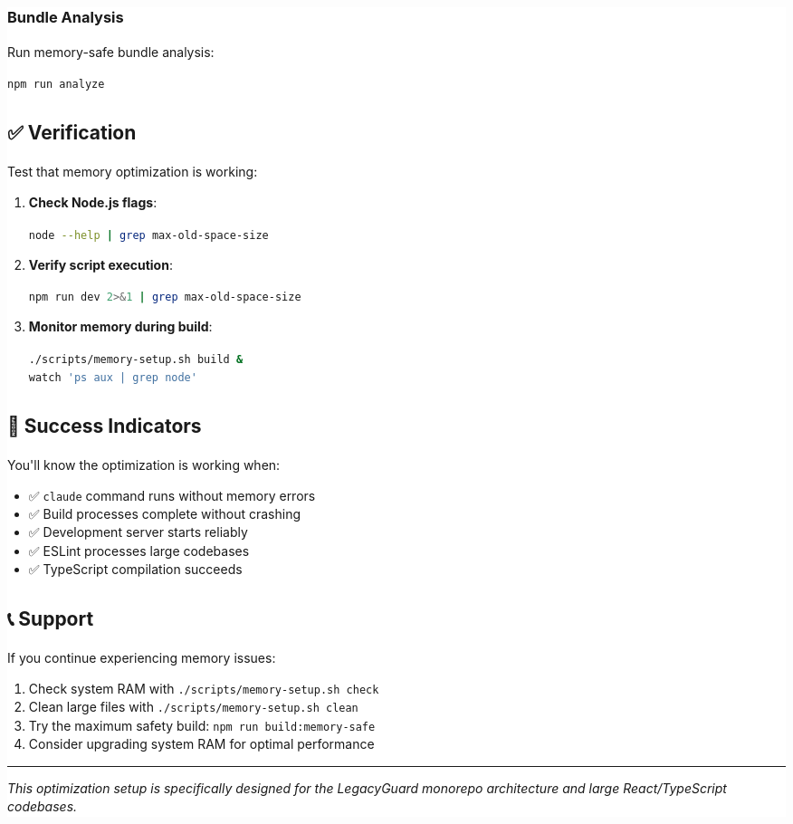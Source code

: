 ### Bundle Analysis

Run memory-safe bundle analysis:

```bash
npm run analyze
```

## ✅ Verification

Test that memory optimization is working:

1. **Check Node.js flags**:
   ```bash
   node --help | grep max-old-space-size
   ```

2. **Verify script execution**:
   ```bash
   npm run dev 2>&1 | grep max-old-space-size
   ```

3. **Monitor memory during build**:
   ```bash
   ./scripts/memory-setup.sh build & 
   watch 'ps aux | grep node'
   ```

## 🎉 Success Indicators

You'll know the optimization is working when:
- ✅ `claude` command runs without memory errors
- ✅ Build processes complete without crashing
- ✅ Development server starts reliably
- ✅ ESLint processes large codebases
- ✅ TypeScript compilation succeeds

## 📞 Support

If you continue experiencing memory issues:
1. Check system RAM with `./scripts/memory-setup.sh check`
2. Clean large files with `./scripts/memory-setup.sh clean`
3. Try the maximum safety build: `npm run build:memory-safe`
4. Consider upgrading system RAM for optimal performance

---

*This optimization setup is specifically designed for the LegacyGuard monorepo architecture and large React/TypeScript codebases.*
